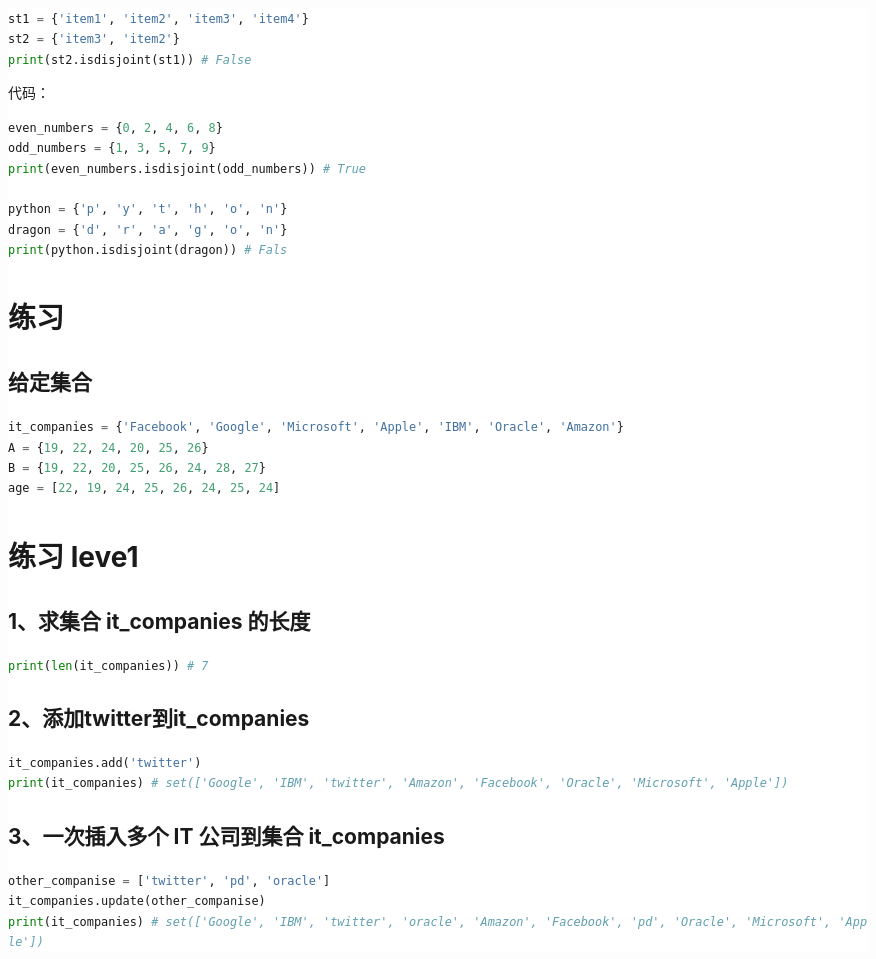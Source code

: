 ```python
st1 = {'item1', 'item2', 'item3', 'item4'}
st2 = {'item3', 'item2'}
print(st2.isdisjoint(st1)) # False
```

代码：

```python
even_numbers = {0, 2, 4, 6, 8}
odd_numbers = {1, 3, 5, 7, 9}
print(even_numbers.isdisjoint(odd_numbers)) # True

python = {'p', 'y', 't', 'h', 'o', 'n'}
dragon = {'d', 'r', 'a', 'g', 'o', 'n'}
print(python.isdisjoint(dragon)) # Fals
```

# 练习

## 给定集合

```python
it_companies = {'Facebook', 'Google', 'Microsoft', 'Apple', 'IBM', 'Oracle', 'Amazon'}
A = {19, 22, 24, 20, 25, 26}
B = {19, 22, 20, 25, 26, 24, 28, 27}
age = [22, 19, 24, 25, 26, 24, 25, 24]
```



# 练习 leve1

## 1、求集合 it_companies 的长度
```python
print(len(it_companies)) # 7
```



## 2、添加twitter到it_companies
```python
it_companies.add('twitter')
print(it_companies) # set(['Google', 'IBM', 'twitter', 'Amazon', 'Facebook', 'Oracle', 'Microsoft', 'Apple'])
```




## 3、一次插入多个 IT 公司到集合 it_companies

```python
other_companise = ['twitter', 'pd', 'oracle']
it_companies.update(other_companise)
print(it_companies) # set(['Google', 'IBM', 'twitter', 'oracle', 'Amazon', 'Facebook', 'pd', 'Oracle', 'Microsoft', 'Apple'])
```
